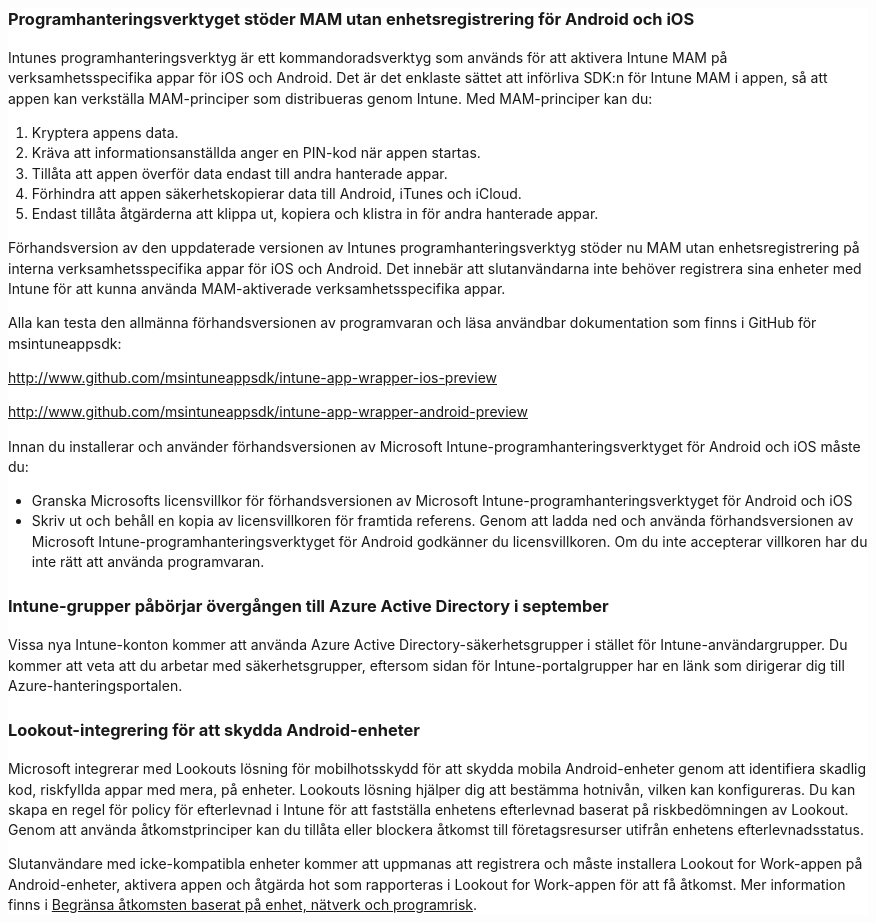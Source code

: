 ### Programhanteringsverktyget stöder MAM utan enhetsregistrering för Android och iOS
Intunes programhanteringsverktyg är ett kommandoradsverktyg som används för att aktivera Intune MAM på verksamhetsspecifika appar för iOS och Android. Det är det enklaste sättet att införliva SDK:n för Intune MAM i appen, så att appen kan verkställa MAM-principer som distribueras genom Intune. Med MAM-principer kan du:

1. Kryptera appens data.
2. Kräva att informationsanställda anger en PIN-kod när appen startas.
3. Tillåta att appen överför data endast till andra hanterade appar.
4. Förhindra att appen säkerhetskopierar data till Android, iTunes och iCloud.
5. Endast tillåta åtgärderna att klippa ut, kopiera och klistra in för andra hanterade appar.

Förhandsversion av den uppdaterade versionen av Intunes programhanteringsverktyg stöder nu MAM utan enhetsregistrering på interna verksamhetsspecifika appar för iOS och Android. Det innebär att slutanvändarna inte behöver registrera sina enheter med Intune för att kunna använda MAM-aktiverade verksamhetsspecifika appar.

Alla kan testa den allmänna förhandsversionen av programvaran och läsa användbar dokumentation som finns i GitHub för msintuneappsdk:

http://www.github.com/msintuneappsdk/intune-app-wrapper-ios-preview

http://www.github.com/msintuneappsdk/intune-app-wrapper-android-preview

Innan du installerar och använder förhandsversionen av Microsoft Intune-programhanteringsverktyget för Android och iOS måste du:

* Granska Microsofts licensvillkor för förhandsversionen av Microsoft Intune-programhanteringsverktyget för Android och iOS
* Skriv ut och behåll en kopia av licensvillkoren för framtida referens. Genom att ladda ned och använda förhandsversionen av Microsoft Intune-programhanteringsverktyget för Android godkänner du licensvillkoren. Om du inte accepterar villkoren har du inte rätt att använda programvaran.


### Intune-grupper påbörjar övergången till Azure Active Directory i september
Vissa nya Intune-konton kommer att använda Azure Active Directory-säkerhetsgrupper i stället för Intune-användargrupper. Du kommer att veta att du arbetar med säkerhetsgrupper, eftersom sidan för Intune-portalgrupper har en länk som dirigerar dig till Azure-hanteringsportalen.

### Lookout-integrering för att skydda Android-enheter
Microsoft integrerar med Lookouts lösning för mobilhotsskydd för att skydda mobila Android-enheter genom att identifiera skadlig kod, riskfyllda appar med mera, på enheter. Lookouts lösning hjälper dig att bestämma hotnivån, vilken kan konfigureras. Du kan skapa en regel för policy för efterlevnad i Intune för att fastställa enhetens efterlevnad baserat på riskbedömningen av Lookout. Genom att använda åtkomstprinciper kan du tillåta eller blockera åtkomst till företagsresurser utifrån enhetens efterlevnadsstatus.

Slutanvändare med icke-kompatibla enheter kommer att uppmanas att registrera och måste installera Lookout for Work-appen på Android-enheter, aktivera appen och åtgärda hot som rapporteras i Lookout for Work-appen för att få åtkomst. Mer information finns i [Begränsa åtkomsten baserat på enhet, nätverk och programrisk](restrict-access-based-on-device-network-app-risk.md).
